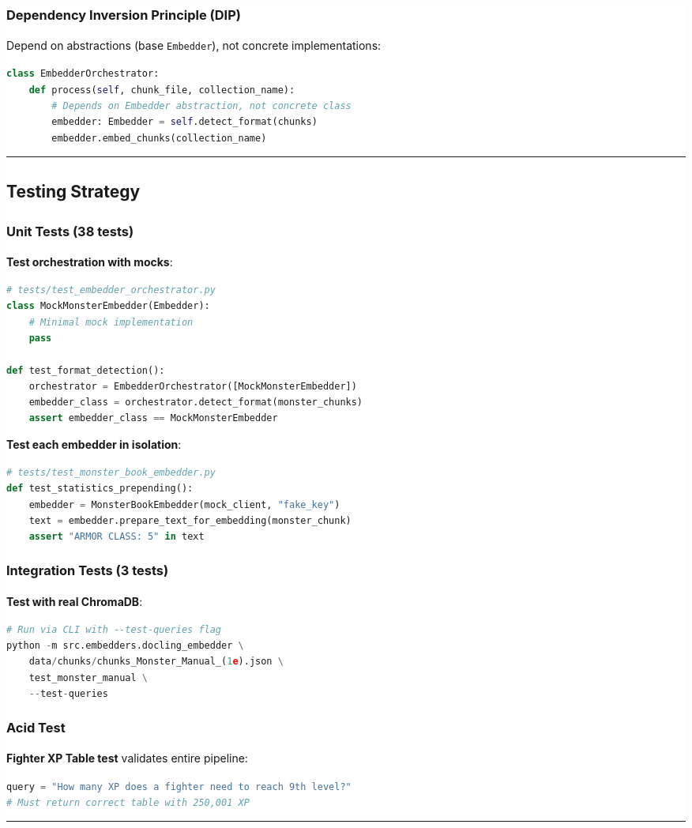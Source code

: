 ### Dependency Inversion Principle (DIP)

Depend on abstractions (base `Embedder`), not concrete implementations:
```python
class EmbedderOrchestrator:
    def process(self, chunk_file, collection_name):
        # Depends on Embedder abstraction, not concrete class
        embedder: Embedder = self.detect_format(chunks)
        embedder.embed_chunks(collection_name)
```

---

## Testing Strategy

### Unit Tests (38 tests)

**Test orchestration with mocks**:
```python
# tests/test_embedder_orchestrator.py
class MockMonsterEmbedder(Embedder):
    # Minimal mock implementation
    pass

def test_format_detection():
    orchestrator = EmbedderOrchestrator([MockMonsterEmbedder])
    embedder_class = orchestrator.detect_format(monster_chunks)
    assert embedder_class == MockMonsterEmbedder
```

**Test each embedder in isolation**:
```python
# tests/test_monster_book_embedder.py
def test_statistics_prepending():
    embedder = MonsterBookEmbedder(mock_client, "fake_key")
    text = embedder.prepare_text_for_embedding(monster_chunk)
    assert "ARMOR CLASS: 5" in text
```

### Integration Tests (3 tests)

**Test with real ChromaDB**:
```python
# Run via CLI with --test-queries flag
python -m src.embedders.docling_embedder \
    data/chunks/chunks_Monster_Manual_(1e).json \
    test_monster_manual \
    --test-queries
```

### Acid Test

**Fighter XP Table test** validates entire pipeline:
```python
query = "How many XP does a fighter need to reach 9th level?"
# Must return correct table with 250,001 XP
```

---
